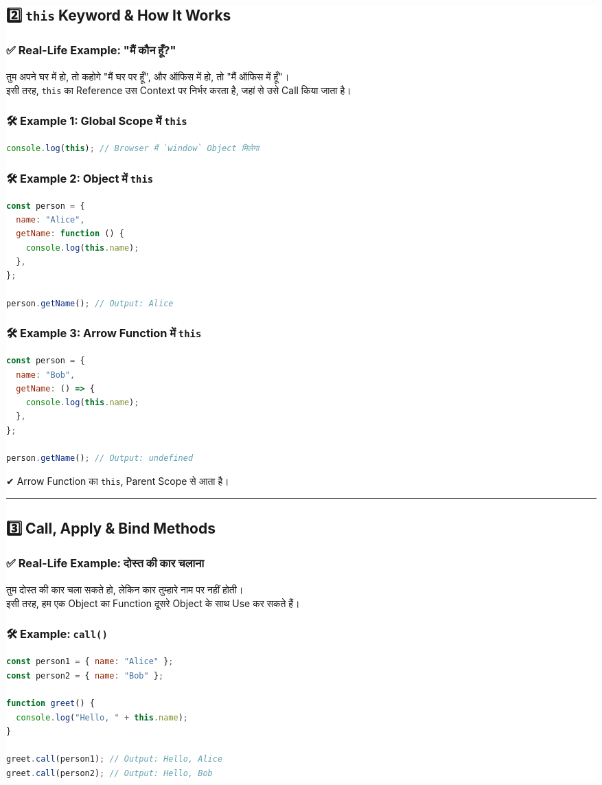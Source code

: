 ## 2️⃣ `this` Keyword & How It Works

### ✅ Real-Life Example: "मैं कौन हूँ?"  
तुम अपने घर में हो, तो कहोगे "मैं घर पर हूँ", और ऑफिस में हो, तो "मैं ऑफिस में हूँ"।  
इसी तरह, `this` का Reference उस Context पर निर्भर करता है, जहां से उसे Call किया जाता है।

### 🛠 Example 1: Global Scope में `this`

```javascript
console.log(this); // Browser में `window` Object मिलेगा
```

### 🛠 Example 2: Object में `this`

```javascript
const person = {
  name: "Alice",
  getName: function () {
    console.log(this.name);
  },
};

person.getName(); // Output: Alice
```

### 🛠 Example 3: Arrow Function में `this`

```javascript
const person = {
  name: "Bob",
  getName: () => {
    console.log(this.name);
  },
};

person.getName(); // Output: undefined
```

✔ Arrow Function का `this`, Parent Scope से आता है।

---

## 3️⃣ Call, Apply & Bind Methods

### ✅ Real-Life Example: दोस्त की कार चलाना  
तुम दोस्त की कार चला सकते हो, लेकिन कार तुम्हारे नाम पर नहीं होती।  
इसी तरह, हम एक Object का Function दूसरे Object के साथ Use कर सकते हैं।

### 🛠 Example: `call()`

```javascript
const person1 = { name: "Alice" };
const person2 = { name: "Bob" };

function greet() {
  console.log("Hello, " + this.name);
}

greet.call(person1); // Output: Hello, Alice
greet.call(person2); // Output: Hello, Bob
```

